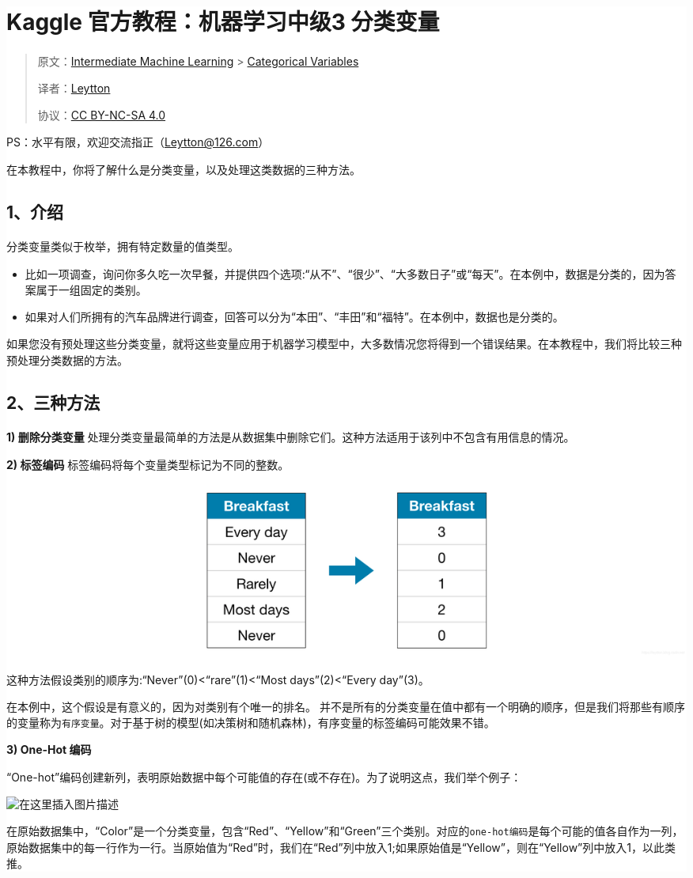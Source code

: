 # Kaggle 官方教程：机器学习中级3 分类变量
> 原文：[Intermediate Machine Learning](https://www.kaggle.com/learn/intermediate-machine-learning) > [Categorical Variables](https://www.kaggle.com/alexisbcook/categorical-variables)
> 
> 译者：[Leytton](https://github.com/Leytton)
> 
> 协议：[CC BY-NC-SA 4.0](http://creativecommons.org/licenses/by-nc-sa/4.0/)

PS：水平有限，欢迎交流指正（Leytton@126.com）

在本教程中，你将了解什么是分类变量，以及处理这类数据的三种方法。
## 1、介绍
分类变量类似于枚举，拥有特定数量的值类型。

 - 比如一项调查，询问你多久吃一次早餐，并提供四个选项:“从不”、“很少”、“大多数日子”或“每天”。在本例中，数据是分类的，因为答案属于一组固定的类别。
    
 - 如果对人们所拥有的汽车品牌进行调查，回答可以分为“本田”、“丰田”和“福特”。在本例中，数据也是分类的。

如果您没有预处理这些分类变量，就将这些变量应用于机器学习模型中，大多数情况您将得到一个错误结果。在本教程中，我们将比较三种预处理分类数据的方法。

## 2、三种方法
**1) 删除分类变量**
处理分类变量最简单的方法是从数据集中删除它们。这种方法适用于该列中不包含有用信息的情况。

**2) 标签编码**
标签编码将每个变量类型标记为不同的整数。

![在这里插入图片描述](/img/learn/intermediate-machine-learning/3.1.png)

这种方法假设类别的顺序为:“Never”(0)<“rare”(1)<“Most days”(2)<“Every day”(3)。

在本例中，这个假设是有意义的，因为对类别有个唯一的排名。 并不是所有的分类变量在值中都有一个明确的顺序，但是我们将那些有顺序的变量称为`有序变量`。对于基于树的模型(如决策树和随机森林)，有序变量的标签编码可能效果不错。

**3) One-Hot 编码**

“One-hot”编码创建新列，表明原始数据中每个可能值的存在(或不存在)。为了说明这点，我们举个例子：

![在这里插入图片描述]((/img/learn/intermediate-machine-learning/3.2.png))

在原始数据集中，“Color”是一个分类变量，包含“Red”、“Yellow”和“Green”三个类别。对应的`one-hot编码`是每个可能的值各自作为一列，原始数据集中的每一行作为一行。当原始值为“Red”时，我们在“Red”列中放入1;如果原始值是“Yellow”，则在“Yellow”列中放入1，以此类推。
